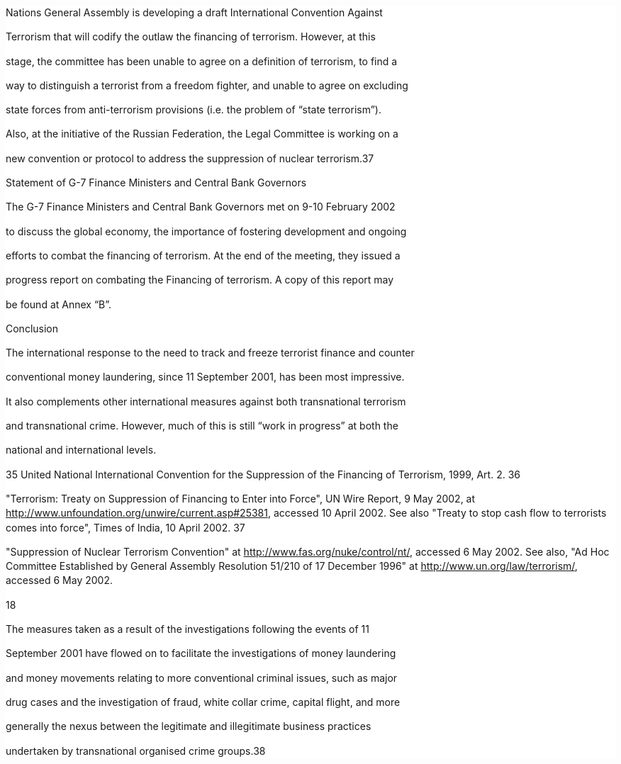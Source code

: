  Nations General Assembly is developing a draft International Convention Against 

 Terrorism that will codify the outlaw the financing of terrorism.  However, at this 

 stage, the committee has been unable to agree on a definition of terrorism, to find a 

 way to distinguish a terrorist from a freedom fighter, and unable to agree on excluding 

 state forces from anti-terrorism provisions (i.e. the problem of “state terrorism”).  

 Also, at the initiative of the Russian Federation, the Legal Committee is working on a 

 new convention or protocol to address the suppression of nuclear terrorism.37 

 Statement of G-7 Finance Ministers and Central Bank Governors 

 The G-7 Finance Ministers and Central Bank Governors met on 9-10 February 2002 

 to discuss the global economy, the importance of fostering development and ongoing 

 efforts to combat the financing of terrorism.  At the end of the meeting, they issued a 

 progress report on combating the Financing of terrorism.  A copy of this report may 

 be found at Annex “B”. 

 Conclusion 

 The international response to the need to track and freeze terrorist finance and counter 

 conventional money laundering, since 11 September 2001, has been most impressive.  

 It also complements other international measures against both transnational terrorism 

 and transnational crime.  However, much of this is still “work in progress” at both the 

 national and international levels. 

 

 35   United National International Convention for the Suppression of the Financing of Terrorism,  1999, Art. 2.  36

   "Terrorism: Treaty on Suppression of Financing to Enter into Force", UN Wire Report, 9 May  2002, at http://www.unfoundation.org/unwire/current.asp#25381, accessed 10 April 2002.  See also  "Treaty to stop cash flow to terrorists comes into force", Times of India, 10 April 2002.  37

   "Suppression of Nuclear Terrorism Convention" at http://www.fas.org/nuke/control/nt/,  accessed 6 May 2002.  See also, "Ad Hoc Committee Established by General Assembly Resolution  51/210 of 17 December 1996" at http://www.un.org/law/terrorism/, accessed 6 May 2002. 

  18

 The measures taken as a result of the investigations following the events of 11 

 September 2001 have flowed on to facilitate the investigations of money laundering 

 and money movements relating to more conventional criminal issues, such as major 

 drug cases and the investigation of fraud, white collar crime, capital flight, and more 

 generally the nexus between the legitimate and illegitimate business practices 

 undertaken by transnational organised crime groups.38   
